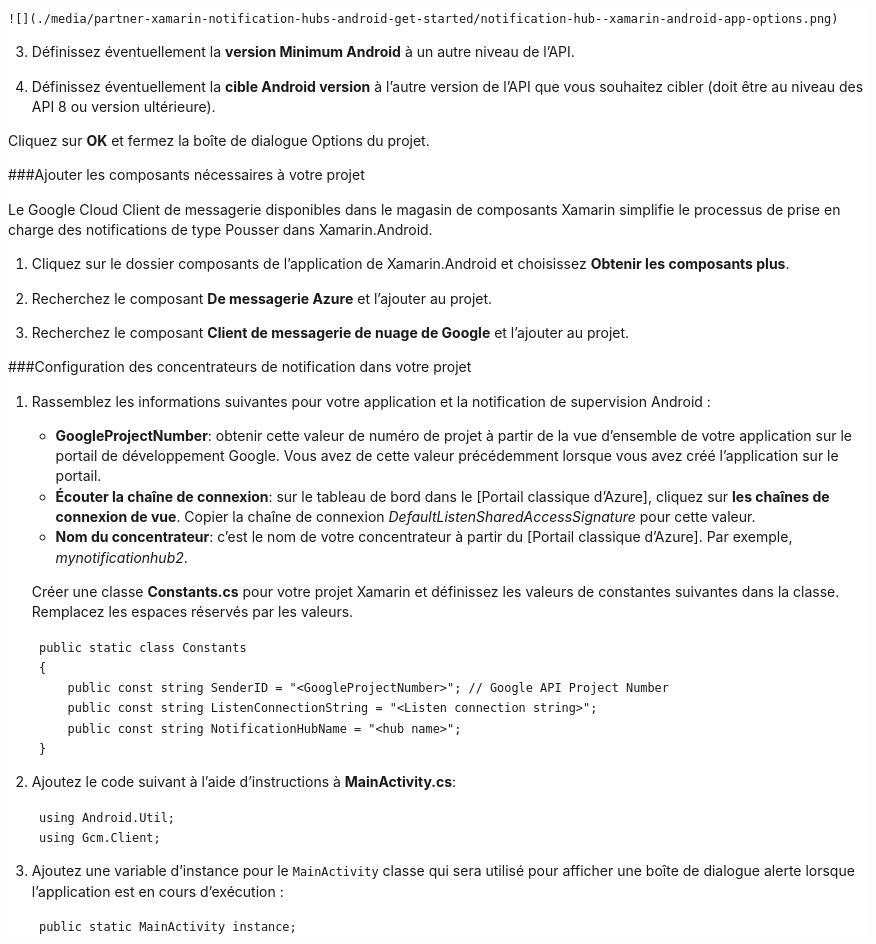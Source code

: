    ![](./media/partner-xamarin-notification-hubs-android-get-started/notification-hub--xamarin-android-app-options.png)


3. Définissez éventuellement la **version Minimum Android** à un autre niveau de l’API.

4. Définissez éventuellement la **cible Android version** à l’autre version de l’API que vous souhaitez cibler (doit être au niveau des API 8 ou version ultérieure).

Cliquez sur **OK** et fermez la boîte de dialogue Options du projet.


###<a name="add-the-required-components-to-your-project"></a>Ajouter les composants nécessaires à votre projet

Le Google Cloud Client de messagerie disponibles dans le magasin de composants Xamarin simplifie le processus de prise en charge des notifications de type Pousser dans Xamarin.Android.

1. Cliquez sur le dossier composants de l’application de Xamarin.Android et choisissez **Obtenir les composants plus**.

2. Recherchez le composant **De messagerie Azure** et l’ajouter au projet.

3. Recherchez le composant **Client de messagerie de nuage de Google** et l’ajouter au projet.


###<a name="set-up-notification-hubs-in-your-project"></a>Configuration des concentrateurs de notification dans votre projet

1. Rassemblez les informations suivantes pour votre application et la notification de supervision Android :

    - **GoogleProjectNumber**: obtenir cette valeur de numéro de projet à partir de la vue d’ensemble de votre application sur le portail de développement Google. Vous avez de cette valeur précédemment lorsque vous avez créé l’application sur le portail.
    - **Écouter la chaîne de connexion**: sur le tableau de bord dans le [Portail classique d’Azure], cliquez sur **les chaînes de connexion de vue**. Copier la chaîne de connexion *DefaultListenSharedAccessSignature* pour cette valeur.
    - **Nom du concentrateur**: c’est le nom de votre concentrateur à partir du [Portail classique d’Azure]. Par exemple, *mynotificationhub2*.

    Créer une classe **Constants.cs** pour votre projet Xamarin et définissez les valeurs de constantes suivantes dans la classe. Remplacez les espaces réservés par les valeurs.

        public static class Constants
        {
            public const string SenderID = "<GoogleProjectNumber>"; // Google API Project Number
            public const string ListenConnectionString = "<Listen connection string>";
            public const string NotificationHubName = "<hub name>";
        }

2. Ajoutez le code suivant à l’aide d’instructions à **MainActivity.cs**:

        using Android.Util;
        using Gcm.Client;

3. Ajoutez une variable d’instance pour le `MainActivity` classe qui sera utilisé pour afficher une boîte de dialogue alerte lorsque l’application est en cours d’exécution :

        public static MainActivity instance;


[Enable Google Cloud Messaging]: #register
[Configure your Notification Hub]: #configure-hub
[Connecting your app to the Notification Hub]: #connecting-app
[Run your app with the emulator]: #run-app
[Send notifications from your back-end]: #send
[11]: ./media/partner-xamarin-notification-hubs-android-get-started/notification-hub-configure-android.png
[13]: ./media/partner-xamarin-notification-hubs-android-get-started/notification-hub-create-xamarin-android-app1.png
[15]: ./media/partner-xamarin-notification-hubs-android-get-started/notification-hub-create-xamarin-android-app3.png
[18]: ./media/partner-xamarin-notification-hubs-android-get-started/notification-hub-create-android-app7.png
[19]: ./media/partner-xamarin-notification-hubs-android-get-started/notification-hub-create-android-app8.png
[20]: ./media/partner-xamarin-notification-hubs-android-get-started/notification-hub-create-console-app.png
[21]: ./media/partner-xamarin-notification-hubs-android-get-started/notification-hub-android-toast.png
[22]: ./media/partner-xamarin-notification-hubs-android-get-started/notification-hub-scheduler1.png
[23]: ./media/partner-xamarin-notification-hubs-android-get-started/notification-hub-scheduler2.png
[30]: ./media/partner-xamarin-notification-hubs-android-get-started/notification-hubs-debug-hub-gcm.png
[Submit an app page]: http://go.microsoft.com/fwlink/p/?LinkID=266582
[My Applications]: http://go.microsoft.com/fwlink/p/?LinkId=262039
[Live SDK for Windows]: http://go.microsoft.com/fwlink/p/?LinkId=262253
[Mise en route de Services mobiles]: /develop/mobile/tutorials/get-started-xamarin-android/#create-new-service
[JavaScript and HTML]: /develop/mobile/tutorials/get-started-with-push-js
[Azure Portal classique]: https://manage.windowsazure.com/
[wns object]: http://go.microsoft.com/fwlink/p/?LinkId=260591
[Conseils de concentrateurs de notification]: http://msdn.microsoft.com/library/jj927170.aspx
[Procédures de concentrateurs de notification pour Android]: http://msdn.microsoft.com/library/dn282661.aspx
[Utiliser des concentrateurs de Notification pour les notifications de type Pousser aux utilisateurs]: /manage/services/notification-hubs/notify-users-aspnet
[Concentrateurs de Notification permet d’envoyer des informations de dernière minute]: /manage/services/notification-hubs/breaking-news-dotnet
[GCMClient Component page]: http://components.xamarin.com/view/GCMClient
[Xamarin.NotificationHub GitHub page]: https://github.com/SaschaDittmann/Xamarin.NotificationHub
[GitHub]: http://go.microsoft.com/fwlink/p/?LinkId=331329
[Composant de Client de messagerie de nuage de Google]: http://components.xamarin.com/view/GCMClient/
[Composant de messagerie de Azure]: http://components.xamarin.com/view/azure-messaging